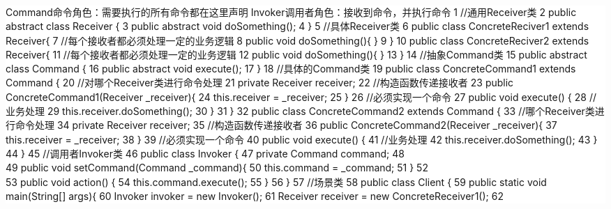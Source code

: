 Command命令角色：需要执行的所有命令都在这里声明
Invoker调用者角色：接收到命令，并执行命令
1 //通用Receiver类
2 public abstract class Receiver {
3     public abstract void doSomething();
4 }
5 //具体Receiver类
6 public class ConcreteReciver1 extends Receiver{
7     //每个接收者都必须处理一定的业务逻辑
8     public void doSomething(){ }
9 }
10 public class ConcreteReciver2 extends Receiver{
11     //每个接收者都必须处理一定的业务逻辑
12     public void doSomething(){ }
13 }
14 //抽象Command类
15 public abstract class Command {
16     public abstract void execute();
17 }
18 //具体的Command类
19 public class ConcreteCommand1 extends Command {
20     //对哪个Receiver类进行命令处理
21     private Receiver receiver;
22     //构造函数传递接收者
23     public ConcreteCommand1(Receiver _receiver){
24         this.receiver = _receiver;
25     }
26     //必须实现一个命令
27     public void execute() {
28     //业务处理
29         this.receiver.doSomething();
30     }
31 }
32 public class ConcreteCommand2 extends Command {
33     //哪个Receiver类进行命令处理
34     private Receiver receiver;
35     //构造函数传递接收者
36     public ConcreteCommand2(Receiver _receiver){
37         this.receiver = _receiver;
38     }
39     //必须实现一个命令
40     public void execute() {
41         //业务处理
42         this.receiver.doSomething();
43     }
44 }
45 //调用者Invoker类
46 public class Invoker {
47     private Command command;
48<br />
49     public void setCommand(Command _command){
50         this.command = _command;
51     }
52<br />
53     public void action() {
54         this.command.execute();
55     }
56 }
57 //场景类
58 public class Client {
59     public static void main(String[] args){
60         Invoker invoker = new Invoker();
61         Receiver receiver = new ConcreteReceiver1();
62<br />